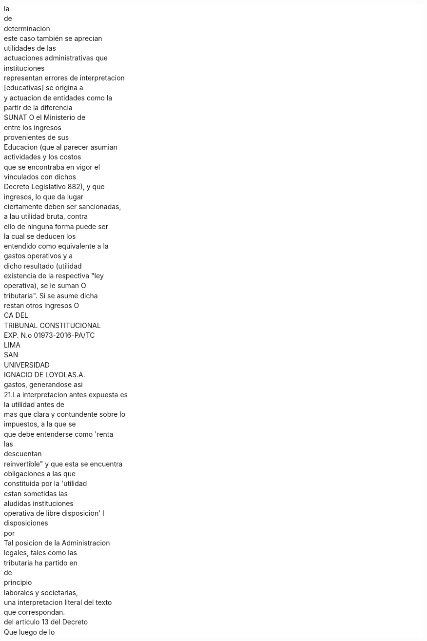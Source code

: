 la  
de  
determinacion  
este caso también se aprecian  
utilidades de las  
actuaciones administrativas que  
instituciones  
representan errores de interpretacion  
[educativas] se origina a  
y actuacion de entidades como la  
partir de la diferencia  
SUNAT O el Ministerio de  
entre los ingresos  
provenientes de sus  
Educacion (que al parecer asumian  
actividades y los costos  
que se encontraba en vigor el  
vinculados con dichos  
Decreto Legislativo 882), y que  
ingresos, lo que da lugar  
ciertamente deben ser sancionadas,  
a lau utilidad bruta, contra  
ello de ninguna forma puede ser  
la cual se deducen los  
entendido como equivalente a la  
gastos operativos y a  
dicho resultado (utilidad  
existencia de la respectiva "ley  
operativa), se le suman O  
tributaria". Si se asume dicha  
restan otros ingresos O  
CA DEL  
TRIBUNAL CONSTITUCIONAL  
EXP. N.o 01973-2016-PA/TC  
LIMA  
SAN  
UNIVERSIDAD  
IGNACIO DE LOYOLAS.A.  
gastos, generandose asi  
21.La interpretacion antes expuesta es  
la utilidad antes de  
mas que clara y contundente sobre lo  
impuestos, a la que se  
que debe entenderse como 'renta  
las  
descuentan  
reinvertible" y que esta se encuentra  
obligaciones a las que  
constituida por la 'utilidad  
estan sometidas las  
aludidas instituciones  
operativa de libre disposicion' l  
disposiciones  
por  
Tal posicion de la Administracion  
legales, tales como las  
tributaria ha partido en  
de  
principio  
laborales y societarias,  
una interpretacion literal del texto  
que correspondan.  
del articulo 13 del Decreto  
Que luego de lo  